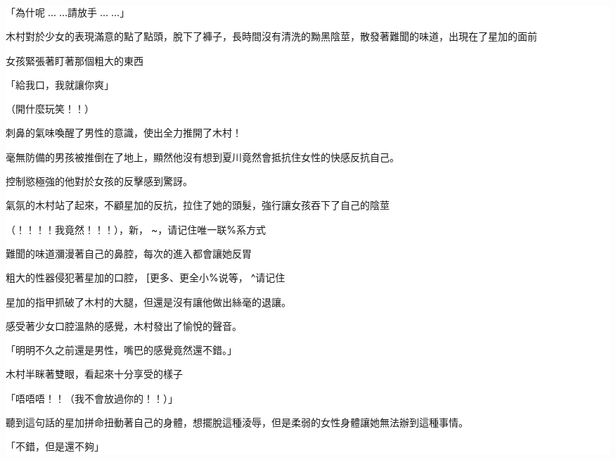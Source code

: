 「為什呢 ... ...請放手 ... ...」



木村對於少女的表現滿意的點了點頭，脫下了褲子，長時間沒有清洗的黝黑陰莖，散發著難聞的味道，出現在了星加的面前



女孩緊張著盯著那個粗大的東西



「給我口，我就讓你爽」



（開什麼玩笑！！）



刺鼻的氣味喚醒了男性的意識，使出全力推開了木村！



毫無防備的男孩被推倒在了地上，顯然他沒有想到夏川竟然會抵抗住女性的快感反抗自己。



控制慾極強的他對於女孩的反擊感到驚訝。



氣氛的木村站了起來，不顧星加的反抗，拉住了她的頭髮，強行讓女孩吞下了自己的陰莖



（！！！！我竟然！！！），新， ~，请记住唯一联%系方式



難聞的味道瀰漫著自己的鼻腔，每次的進入都會讓她反胃



粗大的性器侵犯著星加的口腔， [更多、更全小%说等， ^请记住



星加的指甲抓破了木村的大腿，但還是沒有讓他做出絲毫的退讓。



感受著少女口腔溫熱的感覺，木村發出了愉悅的聲音。





「明明不久之前還是男性，嘴巴的感覺竟然還不錯。」



木村半眯著雙眼，看起來十分享受的樣子



「唔唔唔！！（我不會放過你的！！）」



聽到這句話的星加拼命扭動著自己的身體，想擺脫這種淩辱，但是柔弱的女性身體讓她無法辦到這種事情。



「不錯，但是還不夠」


